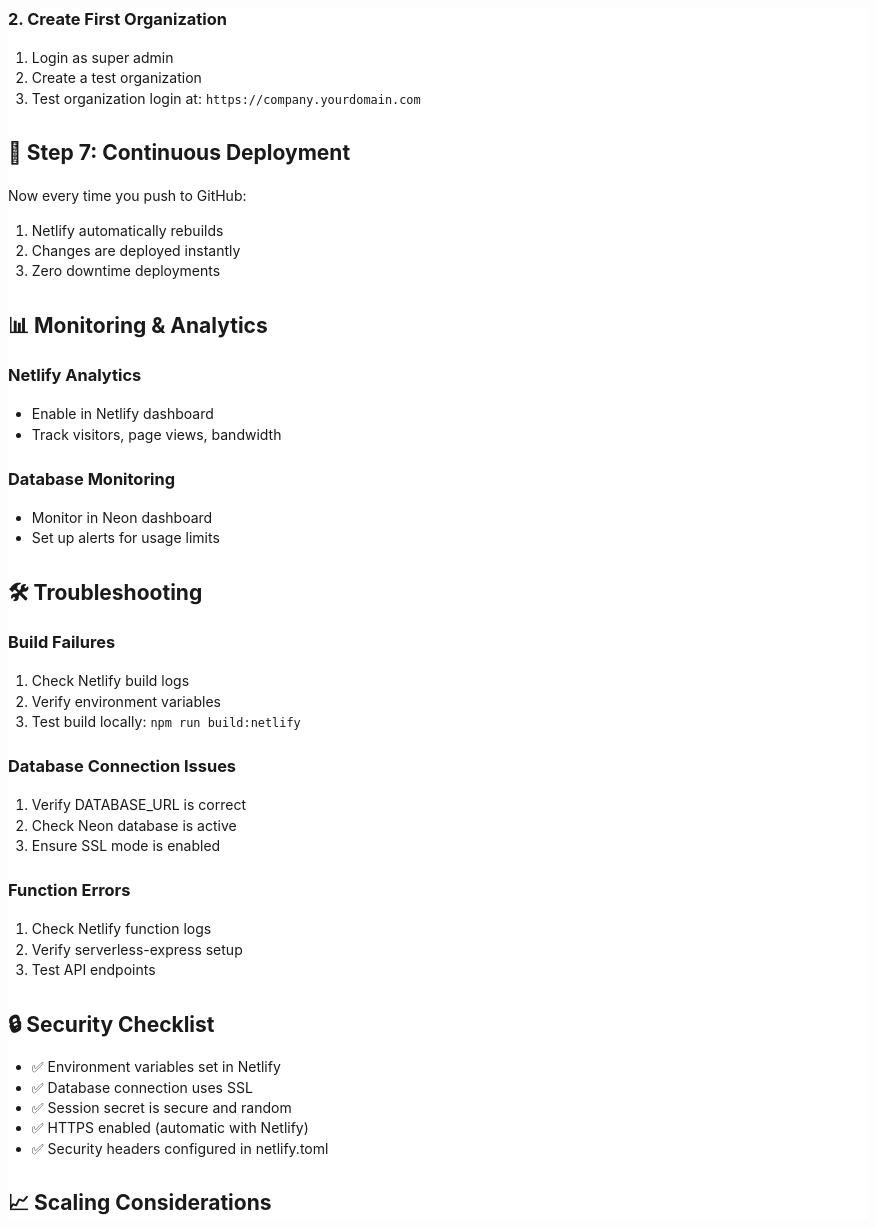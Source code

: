 ### 2. Create First Organization
1. Login as super admin
2. Create a test organization
3. Test organization login at: `https://company.yourdomain.com`

## 🔄 Step 7: Continuous Deployment

Now every time you push to GitHub:
1. Netlify automatically rebuilds
2. Changes are deployed instantly
3. Zero downtime deployments

## 📊 Monitoring & Analytics

### Netlify Analytics
- Enable in Netlify dashboard
- Track visitors, page views, bandwidth

### Database Monitoring
- Monitor in Neon dashboard
- Set up alerts for usage limits

## 🛠️ Troubleshooting

### Build Failures
1. Check Netlify build logs
2. Verify environment variables
3. Test build locally: `npm run build:netlify`

### Database Connection Issues
1. Verify DATABASE_URL is correct
2. Check Neon database is active
3. Ensure SSL mode is enabled

### Function Errors
1. Check Netlify function logs
2. Verify serverless-express setup
3. Test API endpoints

## 🔒 Security Checklist

- ✅ Environment variables set in Netlify
- ✅ Database connection uses SSL
- ✅ Session secret is secure and random
- ✅ HTTPS enabled (automatic with Netlify)
- ✅ Security headers configured in netlify.toml

## 📈 Scaling Considerations

